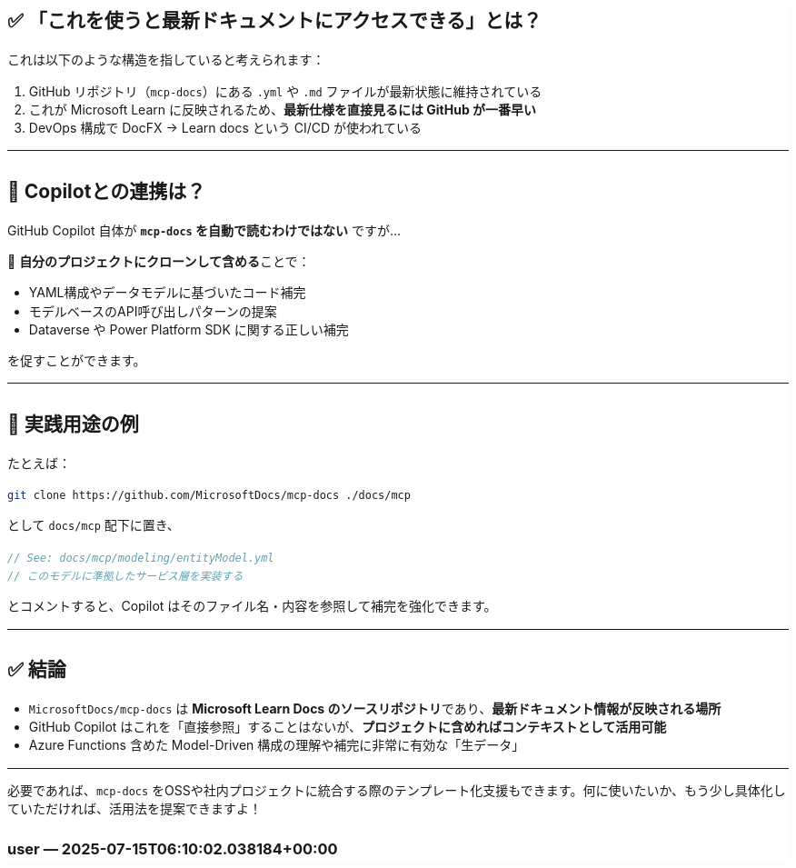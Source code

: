 
## ✅ 「これを使うと最新ドキュメントにアクセスできる」とは？

これは以下のような構造を指していると考えられます：

1. GitHub リポジトリ（`mcp-docs`）にある `.yml` や `.md` ファイルが最新状態に維持されている
2. これが Microsoft Learn に反映されるため、**最新仕様を直接見るには GitHub が一番早い**
3. DevOps 構成で DocFX → Learn docs という CI/CD が使われている

---

## 🧠 Copilotとの連携は？

GitHub Copilot 自体が **`mcp-docs` を自動で読むわけではない** ですが…

🔧 **自分のプロジェクトにクローンして含める**ことで：

- YAML構成やデータモデルに基づいたコード補完
- モデルベースのAPI呼び出しパターンの提案
- Dataverse や Power Platform SDK に関する正しい補完

を促すことができます。

---

## 🔧 実践用途の例

たとえば：

```bash
git clone https://github.com/MicrosoftDocs/mcp-docs ./docs/mcp
```

として `docs/mcp` 配下に置き、

```csharp
// See: docs/mcp/modeling/entityModel.yml
// このモデルに準拠したサービス層を実装する
```

とコメントすると、Copilot はそのファイル名・内容を参照して補完を強化できます。

---

## ✅ 結論

- `MicrosoftDocs/mcp-docs` は **Microsoft Learn Docs のソースリポジトリ**であり、**最新ドキュメント情報が反映される場所**
- GitHub Copilot はこれを「直接参照」することはないが、**プロジェクトに含めればコンテキストとして活用可能**
- Azure Functions 含めた Model-Driven 構成の理解や補完に非常に有効な「生データ」

---

必要であれば、`mcp-docs` をOSSや社内プロジェクトに統合する際のテンプレート化支援もできます。何に使いたいか、もう少し具体化していただければ、活用法を提案できますよ！

### user — 2025-07-15T06:10:02.038184+00:00
